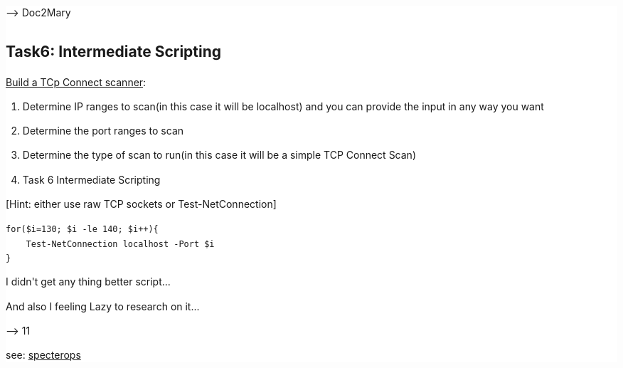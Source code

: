 --> Doc2Mary


Task6:  Intermediate Scripting
-------------------------------

<ins>Build a TCp Connect scanner</ins>:
1. Determine IP ranges to scan(in this case it will be localhost) and you can provide the input in any way you want
2. Determine the port ranges to scan
3. Determine the type of scan to run(in this case it will be a simple TCP Connect Scan)


1. Task 6  Intermediate Scripting

[Hint: either use raw TCP sockets or Test-NetConnection]

```
for($i=130; $i -le 140; $i++){
    Test-NetConnection localhost -Port $i
}
```

I didn't get any thing better script...

And also I feeling Lazy to research on it...

--> 11


see: [specterops](https://github.com/specterops/at-ps)


